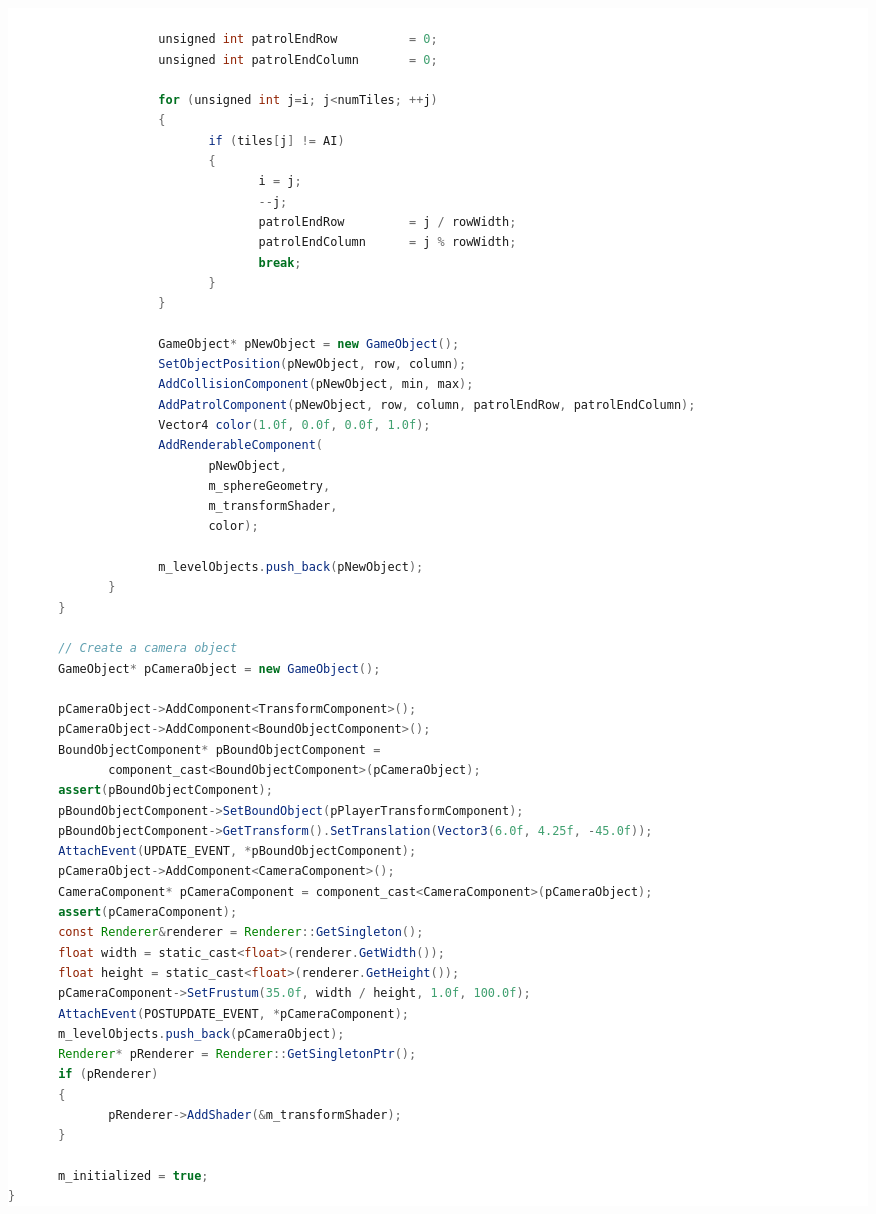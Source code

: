 ```java

                     unsigned int patrolEndRow          = 0;
                     unsigned int patrolEndColumn       = 0;

                     for (unsigned int j=i; j<numTiles; ++j)
                     {
                            if (tiles[j] != AI)
                            {
                                   i = j;
                                   --j;
                                   patrolEndRow         = j / rowWidth;
                                   patrolEndColumn      = j % rowWidth;
                                   break;
                            }
                     }

                     GameObject* pNewObject = new GameObject();
                     SetObjectPosition(pNewObject, row, column);
                     AddCollisionComponent(pNewObject, min, max);
                     AddPatrolComponent(pNewObject, row, column, patrolEndRow, patrolEndColumn);
                     Vector4 color(1.0f, 0.0f, 0.0f, 1.0f);
                     AddRenderableComponent(
                            pNewObject,
                            m_sphereGeometry,
                            m_transformShader,
                            color);

                     m_levelObjects.push_back(pNewObject);
              }
       }

       // Create a camera object
       GameObject* pCameraObject = new GameObject();

       pCameraObject->AddComponent<TransformComponent>();
       pCameraObject->AddComponent<BoundObjectComponent>();
       BoundObjectComponent* pBoundObjectComponent =
              component_cast<BoundObjectComponent>(pCameraObject);
       assert(pBoundObjectComponent);
       pBoundObjectComponent->SetBoundObject(pPlayerTransformComponent);
       pBoundObjectComponent->GetTransform().SetTranslation(Vector3(6.0f, 4.25f, -45.0f));
       AttachEvent(UPDATE_EVENT, *pBoundObjectComponent);
       pCameraObject->AddComponent<CameraComponent>();
       CameraComponent* pCameraComponent = component_cast<CameraComponent>(pCameraObject);
       assert(pCameraComponent);
       const Renderer&renderer = Renderer::GetSingleton();
       float width = static_cast<float>(renderer.GetWidth());
       float height = static_cast<float>(renderer.GetHeight());
       pCameraComponent->SetFrustum(35.0f, width / height, 1.0f, 100.0f);
       AttachEvent(POSTUPDATE_EVENT, *pCameraComponent);
       m_levelObjects.push_back(pCameraObject);
       Renderer* pRenderer = Renderer::GetSingletonPtr();
       if (pRenderer)
       {
              pRenderer->AddShader(&m_transformShader);
       }

       m_initialized = true;
}

```
